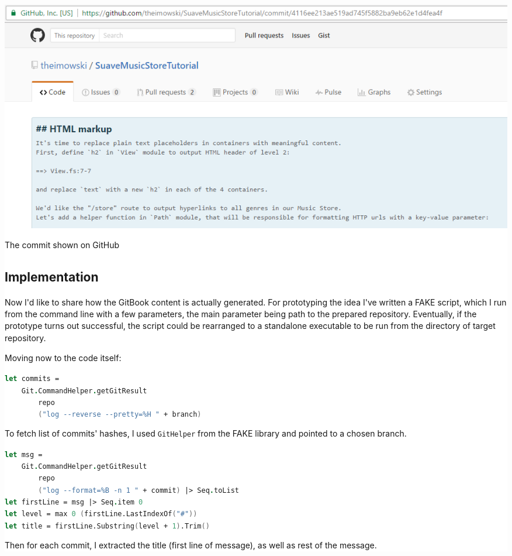 ![](github_commit_website.png)

The commit shown on GitHub

## Implementation

Now I'd like to share how the GitBook content is actually generated. For prototyping the idea I've written a FAKE script, which I run from the command line with a few parameters, the main parameter being path to the prepared repository. Eventually, if the prototype turns out successful, the script could be rearranged to a standalone executable to be run from the directory of target repository.

Moving now to the code itself:

```fsharp
let commits = 
    Git.CommandHelper.getGitResult 
        repo 
        ("log --reverse --pretty=%H " + branch)
```
		
To fetch list of commits' hashes, I used `GitHelper` from the FAKE library and pointed to a chosen branch.

```fsharp
let msg = 
    Git.CommandHelper.getGitResult 
        repo 
        ("log --format=%B -n 1 " + commit) |> Seq.toList
let firstLine = msg |> Seq.item 0
let level = max 0 (firstLine.LastIndexOf("#"))
let title = firstLine.Substring(level + 1).Trim()
```

Then for each commit, I extracted the title (first line of message), as well as rest of the message.

